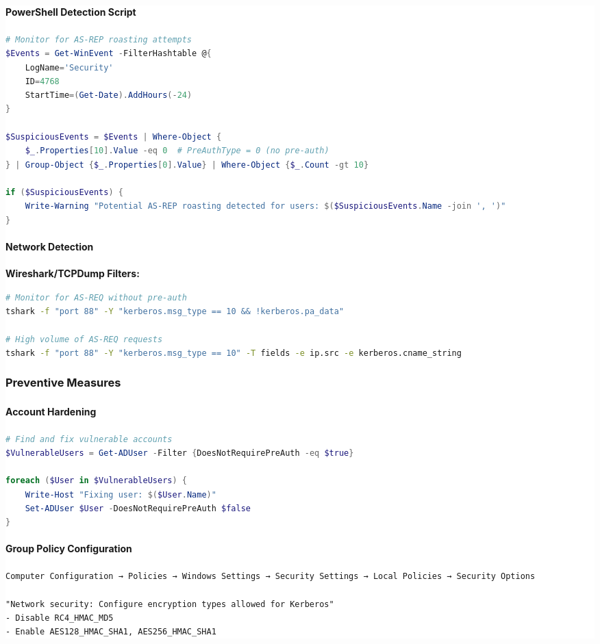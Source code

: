 #### PowerShell Detection Script
```powershell
# Monitor for AS-REP roasting attempts
$Events = Get-WinEvent -FilterHashtable @{
    LogName='Security'
    ID=4768
    StartTime=(Get-Date).AddHours(-24)
}

$SuspiciousEvents = $Events | Where-Object {
    $_.Properties[10].Value -eq 0  # PreAuthType = 0 (no pre-auth)
} | Group-Object {$_.Properties[0].Value} | Where-Object {$_.Count -gt 10}

if ($SuspiciousEvents) {
    Write-Warning "Potential AS-REP roasting detected for users: $($SuspiciousEvents.Name -join ', ')"
}
```

#### Network Detection

**Wireshark/TCPDump Filters:**
```bash
# Monitor for AS-REQ without pre-auth
tshark -f "port 88" -Y "kerberos.msg_type == 10 && !kerberos.pa_data"

# High volume of AS-REQ requests
tshark -f "port 88" -Y "kerberos.msg_type == 10" -T fields -e ip.src -e kerberos.cname_string
```

### Preventive Measures

#### Account Hardening
```powershell
# Find and fix vulnerable accounts
$VulnerableUsers = Get-ADUser -Filter {DoesNotRequirePreAuth -eq $true}

foreach ($User in $VulnerableUsers) {
    Write-Host "Fixing user: $($User.Name)"
    Set-ADUser $User -DoesNotRequirePreAuth $false
}
```

#### Group Policy Configuration
```
Computer Configuration → Policies → Windows Settings → Security Settings → Local Policies → Security Options

"Network security: Configure encryption types allowed for Kerberos"
- Disable RC4_HMAC_MD5
- Enable AES128_HMAC_SHA1, AES256_HMAC_SHA1
```

